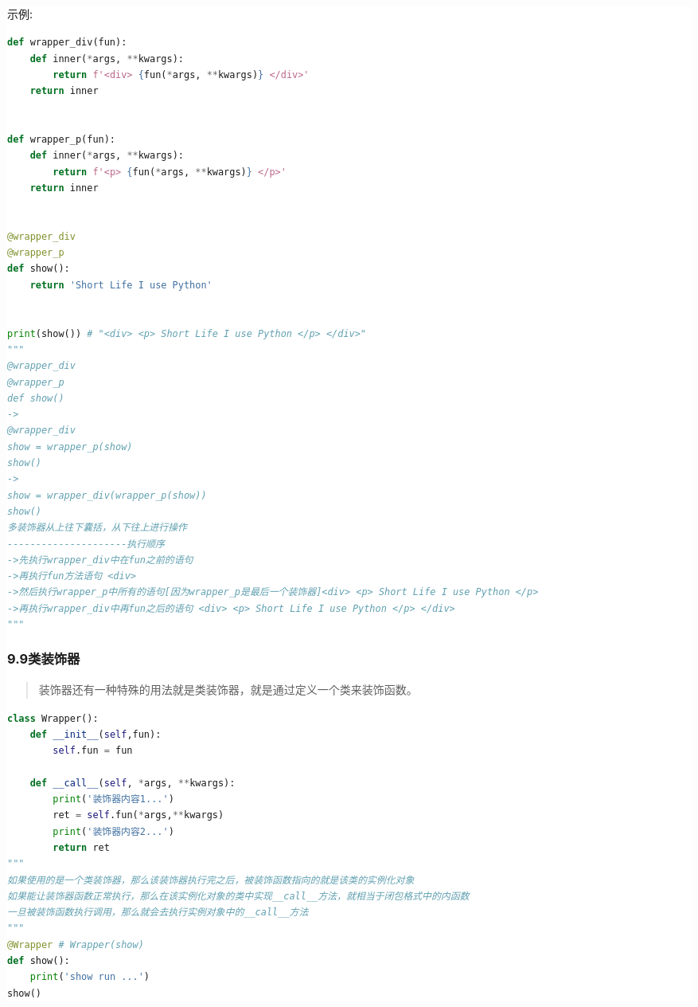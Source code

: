 示例:

```python
def wrapper_div(fun):
    def inner(*args, **kwargs):
        return f'<div> {fun(*args, **kwargs)} </div>'
    return inner


def wrapper_p(fun):
    def inner(*args, **kwargs):
        return f'<p> {fun(*args, **kwargs)} </p>'
    return inner


@wrapper_div
@wrapper_p
def show():
    return 'Short Life I use Python'


print(show()) # "<div> <p> Short Life I use Python </p> </div>"
"""
@wrapper_div
@wrapper_p
def show()
->
@wrapper_div
show = wrapper_p(show) 
show()
->
show = wrapper_div(wrapper_p(show))
show()
多装饰器从上往下囊括，从下往上进行操作
---------------------执行顺序
->先执行wrapper_div中在fun之前的语句
->再执行fun方法语句 <div>
->然后执行wrapper_p中所有的语句[因为wrapper_p是最后一个装饰器]<div> <p> Short Life I use Python </p>
->再执行wrapper_div中再fun之后的语句 <div> <p> Short Life I use Python </p> </div>
"""
```

### 9.9类装饰器

>装饰器还有一种特殊的用法就是类装饰器，就是通过定义一个类来装饰函数。

```python
class Wrapper():
    def __init__(self,fun):
        self.fun = fun

    def __call__(self, *args, **kwargs):
        print('装饰器内容1...')
        ret = self.fun(*args,**kwargs)
        print('装饰器内容2...')
        return ret
"""
如果使用的是一个类装饰器，那么该装饰器执行完之后，被装饰函数指向的就是该类的实例化对象
如果能让装饰器函数正常执行，那么在该实例化对象的类中实现__call__方法，就相当于闭包格式中的内函数
一旦被装饰函数执行调用，那么就会去执行实例对象中的__call__方法
"""
@Wrapper # Wrapper(show)
def show():
    print('show run ...')
show()
```